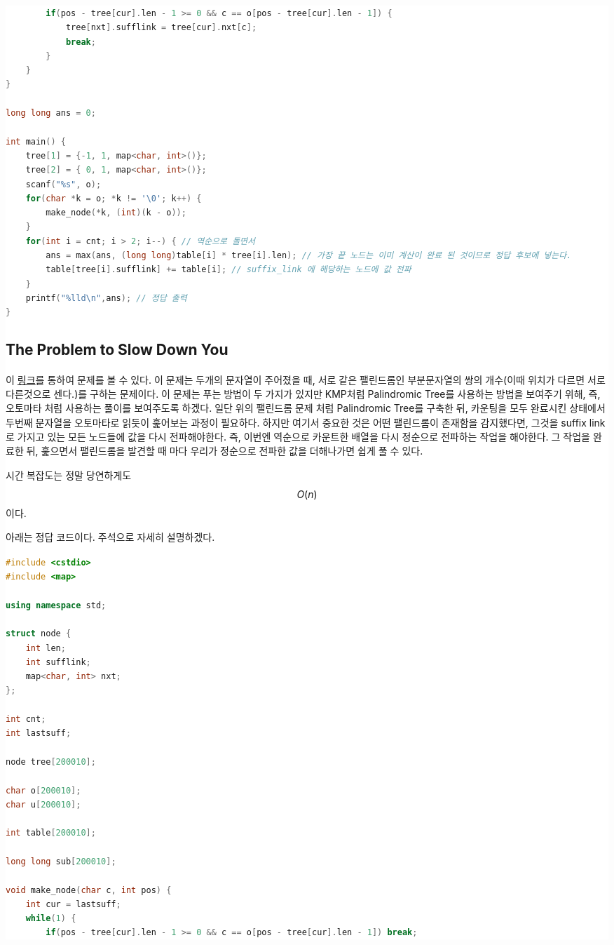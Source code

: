 ```cpp
        if(pos - tree[cur].len - 1 >= 0 && c == o[pos - tree[cur].len - 1]) {
            tree[nxt].sufflink = tree[cur].nxt[c];
            break;
        }
    }
}

long long ans = 0;

int main() {
    tree[1] = {-1, 1, map<char, int>()};
    tree[2] = { 0, 1, map<char, int>()};
    scanf("%s", o);
    for(char *k = o; *k != '\0'; k++) {
        make_node(*k, (int)(k - o));
    }
    for(int i = cnt; i > 2; i--) { // 역순으로 돌면서
        ans = max(ans, (long long)table[i] * tree[i].len); // 가장 끝 노드는 이미 계산이 완료 된 것이므로 정답 후보에 넣는다.
        table[tree[i].sufflink] += table[i]; // suffix_link 에 해당하는 노드에 값 전파
    }
    printf("%lld\n",ans); // 정답 출력
}
```

## The Problem to Slow Down You
 이 [링크](https://codeforces.com/gym/100548/attachments)를 통하여 문제를 볼 수 있다.
 이 문제는 두개의 문자열이 주어졌을 때, 서로 같은 팰린드롬인 부분문자열의 쌍의 개수(이때 위치가 다르면 서로 다른것으로 센다.)를 구하는 문제이다. 이 문제는 푸는 방법이 두 가지가 있지만 KMP처럼 Palindromic Tree를 사용하는 방법을 보여주기 위해, 즉, 오토마타 처럼 사용하는 풀이를 보여주도록 하겠다. 일단 위의 팰린드롬 문제 처럼 Palindromic Tree를 구축한 뒤, 카운팅을 모두 완료시킨 상태에서 두번째 문자열을 오토마타로 읽듯이 훑어보는 과정이 필요하다. 하지만 여기서 중요한 것은 어떤 팰린드롬이 존재함을 감지했다면, 그것을 suffix link로 가지고 있는 모든 노드들에 값을 다시 전파해야한다. 즉, 이번엔 역순으로 카운트한 배열을 다시 정순으로 전파하는 작업을 해야한다. 그 작업을 완료한 뒤, 훑으면서 팰린드롬을 발견할 때 마다 우리가 정순으로 전파한 값을 더해나가면 쉽게 풀 수 있다.

 시간 복잡도는 정말 당연하게도 $$O(n)$$ 이다.

 아래는 정답 코드이다. 주석으로 자세히 설명하겠다.

```cpp
#include <cstdio>
#include <map>

using namespace std;

struct node {
    int len;
    int sufflink;
    map<char, int> nxt;
};

int cnt;
int lastsuff;

node tree[200010];

char o[200010];
char u[200010];

int table[200010];

long long sub[200010];

void make_node(char c, int pos) {
    int cur = lastsuff;
    while(1) {
        if(pos - tree[cur].len - 1 >= 0 && c == o[pos - tree[cur].len - 1]) break;
```